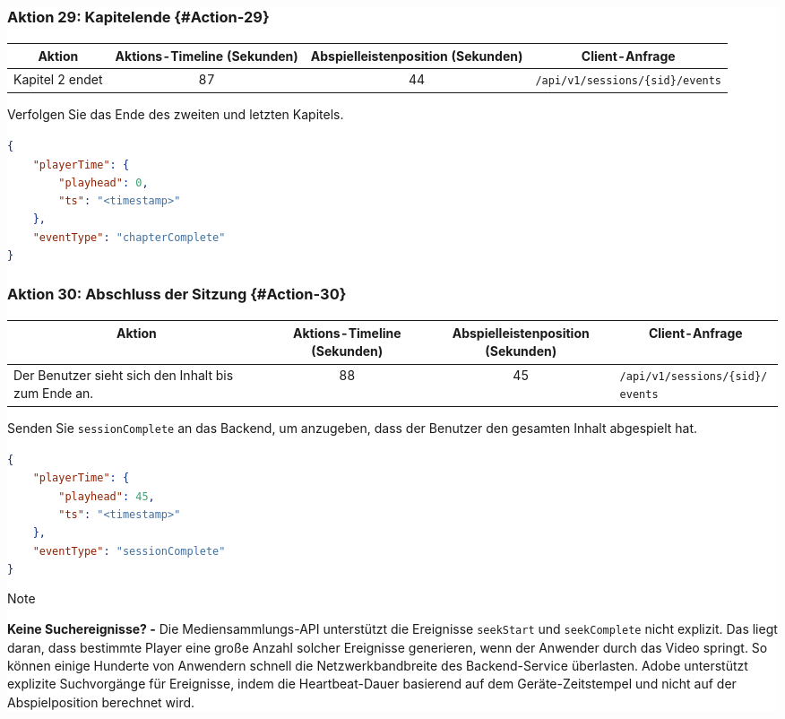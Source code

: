### Aktion 29: Kapitelende {#Action-29}

| Aktion | Aktions-Timeline (Sekunden) | Abspielleistenposition (Sekunden) | Client-Anfrage |
| --- | :---: | :---: | --- |
| Kapitel 2 endet | 87 | 44 | `/api/v1/sessions/{sid}/events` |

Verfolgen Sie das Ende des zweiten und letzten Kapitels.

```json
{
    "playerTime": {
        "playhead": 0,
        "ts": "<timestamp>"
    },
    "eventType": "chapterComplete"
}
```

### Aktion 30: Abschluss der Sitzung {#Action-30}

| Aktion | Aktions-Timeline (Sekunden) | Abspielleistenposition (Sekunden) | Client-Anfrage |
| --- | :---: | :---: | --- |
| Der Benutzer sieht sich den Inhalt bis zum Ende an. | 88 | 45 | `/api/v1/sessions/{sid}/events` |

Senden Sie `sessionComplete` an das Backend, um anzugeben, dass der Benutzer den gesamten Inhalt abgespielt hat.

```json
{
    "playerTime": {
        "playhead": 45,
        "ts": "<timestamp>"
    },
    "eventType": "sessionComplete"
}
```


>[!NOTE]
>
>**Keine Suchereignisse? -** Die Mediensammlungs-API unterstützt die Ereignisse `seekStart` und `seekComplete` nicht explizit. Das liegt daran, dass bestimmte Player eine große Anzahl solcher Ereignisse generieren, wenn der Anwender durch das Video springt. So können einige Hunderte von Anwendern schnell die Netzwerkbandbreite des Backend-Service überlasten. Adobe unterstützt explizite Suchvorgänge für Ereignisse, indem die Heartbeat-Dauer basierend auf dem Geräte-Zeitstempel und nicht auf der Abspielposition berechnet wird.
